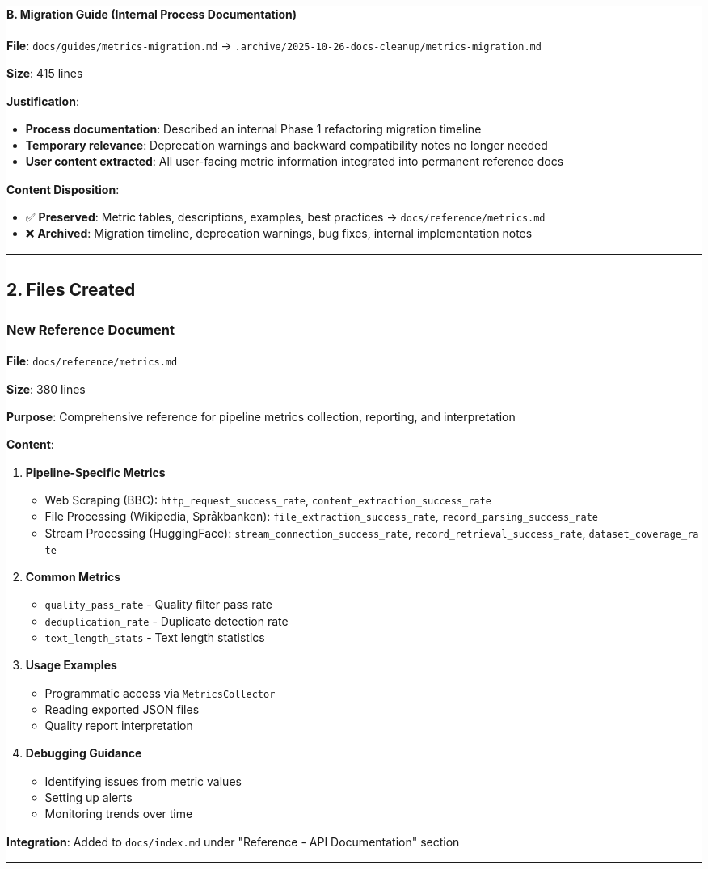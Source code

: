 #### B. Migration Guide (Internal Process Documentation)

**File**: `docs/guides/metrics-migration.md` → `.archive/2025-10-26-docs-cleanup/metrics-migration.md`

**Size**: 415 lines

**Justification**:
- **Process documentation**: Described an internal Phase 1 refactoring migration timeline
- **Temporary relevance**: Deprecation warnings and backward compatibility notes no longer needed
- **User content extracted**: All user-facing metric information integrated into permanent reference docs

**Content Disposition**:
- ✅ **Preserved**: Metric tables, descriptions, examples, best practices → `docs/reference/metrics.md`
- ❌ **Archived**: Migration timeline, deprecation warnings, bug fixes, internal implementation notes

---

## 2. Files Created

### New Reference Document

**File**: `docs/reference/metrics.md`

**Size**: 380 lines

**Purpose**: Comprehensive reference for pipeline metrics collection, reporting, and interpretation

**Content**:

1. **Pipeline-Specific Metrics**
   - Web Scraping (BBC): `http_request_success_rate`, `content_extraction_success_rate`
   - File Processing (Wikipedia, Språkbanken): `file_extraction_success_rate`, `record_parsing_success_rate`
   - Stream Processing (HuggingFace): `stream_connection_success_rate`, `record_retrieval_success_rate`, `dataset_coverage_rate`

2. **Common Metrics**
   - `quality_pass_rate` - Quality filter pass rate
   - `deduplication_rate` - Duplicate detection rate
   - `text_length_stats` - Text length statistics

3. **Usage Examples**
   - Programmatic access via `MetricsCollector`
   - Reading exported JSON files
   - Quality report interpretation

4. **Debugging Guidance**
   - Identifying issues from metric values
   - Setting up alerts
   - Monitoring trends over time

**Integration**: Added to `docs/index.md` under "Reference - API Documentation" section

---